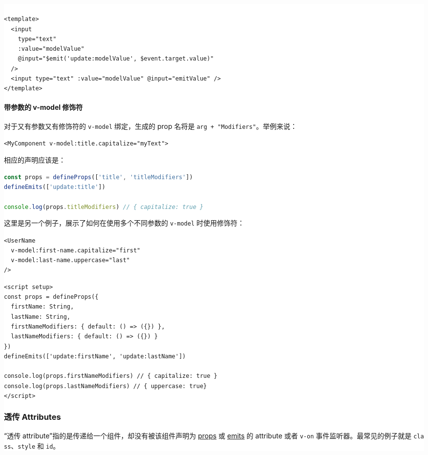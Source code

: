```vue

<template>
  <input
    type="text"
    :value="modelValue"
    @input="$emit('update:modelValue', $event.target.value)"
  />
  <input type="text" :value="modelValue" @input="emitValue" />
</template>
```

#### 带参数的 v-model 修饰符

对于又有参数又有修饰符的 `v-model` 绑定，生成的 prop 名将是 `arg + "Modifiers"`。举例来说：

```vue
<MyComponent v-model:title.capitalize="myText">
```

相应的声明应该是：

```js
const props = defineProps(['title', 'titleModifiers'])
defineEmits(['update:title'])

console.log(props.titleModifiers) // { capitalize: true }
```

这里是另一个例子，展示了如何在使用多个不同参数的 `v-model` 时使用修饰符：

```vue
<UserName
  v-model:first-name.capitalize="first"
  v-model:last-name.uppercase="last"
/>
```

```vue
<script setup>
const props = defineProps({
  firstName: String,
  lastName: String,
  firstNameModifiers: { default: () => ({}) },
  lastNameModifiers: { default: () => ({}) }
})
defineEmits(['update:firstName', 'update:lastName'])

console.log(props.firstNameModifiers) // { capitalize: true }
console.log(props.lastNameModifiers) // { uppercase: true}
</script>
```

### 透传 Attributes

“透传 attribute”指的是传递给一个组件，却没有被该组件声明为 [props](https://cn.vuejs.org/guide/components/props.html) 或 [emits](https://cn.vuejs.org/guide/components/events.html#defining-custom-events) 的 attribute 或者 `v-on` 事件监听器。最常见的例子就是 `class`、`style` 和 `id`。
